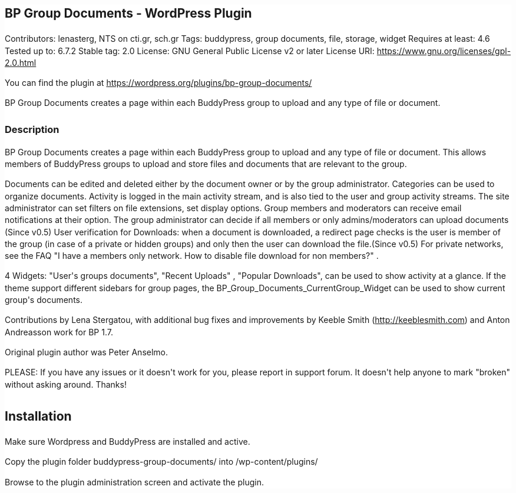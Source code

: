 ## BP Group Documents  - WordPress Plugin
Contributors: lenasterg, NTS on cti.gr, sch.gr
Tags:  buddypress, group documents, file, storage, widget
Requires at least: 4.6
Tested up to: 6.7.2
Stable tag: 2.0
License:           GNU General Public License v2 or later
License URI:       https://www.gnu.org/licenses/gpl-2.0.html
										  

You can find the plugin at  https://wordpress.org/plugins/bp-group-documents/ 

BP Group Documents creates a page within each BuddyPress group to upload and any type of file or document.

### Description
BP Group Documents creates a page within each BuddyPress group to upload and any type of file or document. This allows members of BuddyPress groups to upload and store files and documents that are relevant to the group.

Documents can be edited and deleted either by the document owner or by the group administrator.
Categories can be used to organize documents.
Activity is logged in the main activity stream, and is also tied to the user and group activity streams.
The site administrator can set filters on file extensions, set display options.
Group members and moderators can receive email notifications at their option.
The group administrator can decide if all members or only admins/moderators can upload documents (Since v0.5)
User verification for Downloads: when a document is downloaded, a redirect page checks is the user is member of the group (in case of a private  or hidden groups) and only then the user can download the file.(Since v0.5)
For private networks, see the FAQ "I have a members only network. How to disable file download for non members?" .

4 Widgets: "User's groups documents", "Recent Uploads" , "Popular Downloads", can be used to show activity at a glance. If the theme support different sidebars for group pages, the  BP_Group_Documents_CurrentGroup_Widget can be used to show current group's documents.

Contributions by Lena Stergatou, with additional bug fixes and improvements by Keeble Smith (http://keeblesmith.com) and Anton Andreasson work for BP 1.7.

Original plugin author was Peter Anselmo.

PLEASE: If you have any issues or it doesn't work for you, please report in support forum.  It doesn't help anyone to mark "broken" without asking around.  Thanks!



## Installation 

Make sure Wordpress and BuddyPress are installed and active.

Copy the plugin folder buddypress-group-documents/ into /wp-content/plugins/

Browse to the plugin administration screen and activate the plugin.
